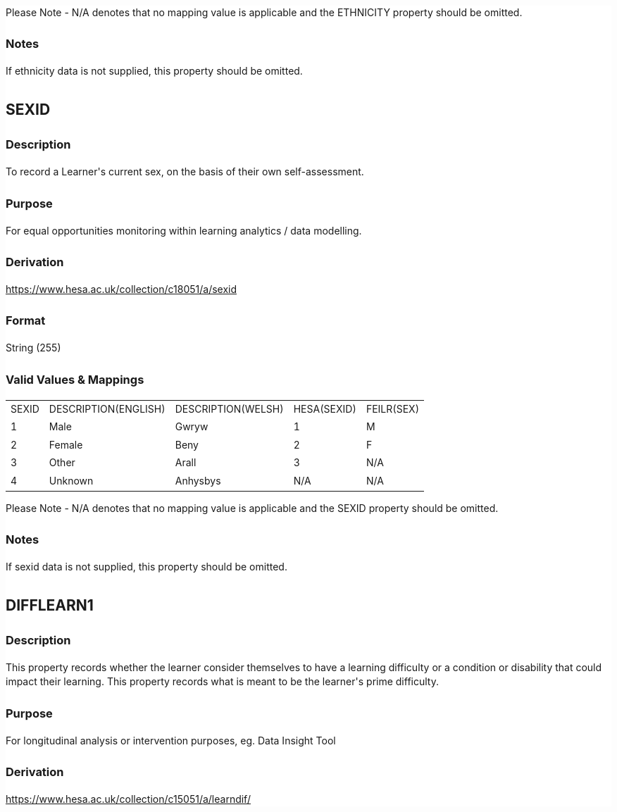 Please Note - N/A denotes that no mapping value is applicable and the ETHNICITY property should be omitted.

### Notes
If ethnicity data is not supplied, this property should be omitted.

## SEXID
### Description
To record a Learner's current sex, on the basis of their own self-assessment.

### Purpose
For equal opportunities monitoring within learning analytics / data modelling.

### Derivation
https://www.hesa.ac.uk/collection/c18051/a/sexid

### Format
String (255)

### Valid Values & Mappings

<table>
<tr><td>SEXID</td><td>DESCRIPTION(ENGLISH)</td><td>DESCRIPTION(WELSH)</td><td>HESA(SEXID)</td><td>FEILR(SEX)</td></tr>
<tr><td>1</td><td>Male</td><td>Gwryw</td><td>1</td><td>M  </td></tr>
<tr><td>2</td><td>Female</td><td>Beny</td><td>2</td><td>F  </td></tr>
<tr><td>3</td><td>Other</td><td>Arall</td><td>3</td><td>N/A  </td></tr>
<tr><td>4</td><td>Unknown</td><td>Anhysbys</td><td>N/A</td><td>N/A</td></tr>
</table>

Please Note - N/A denotes that no mapping value is applicable and the SEXID property should be omitted.   

### Notes
If sexid data is not supplied, this property should be omitted.

## DIFFLEARN1

### Description
This property records whether the learner consider themselves to have a learning difficulty or a condition or disability that could impact their learning. This property records what is meant to be the learner's prime difficulty.

### Purpose
For longitudinal analysis or intervention purposes, eg. Data Insight Tool

### Derivation
https://www.hesa.ac.uk/collection/c15051/a/learndif/
